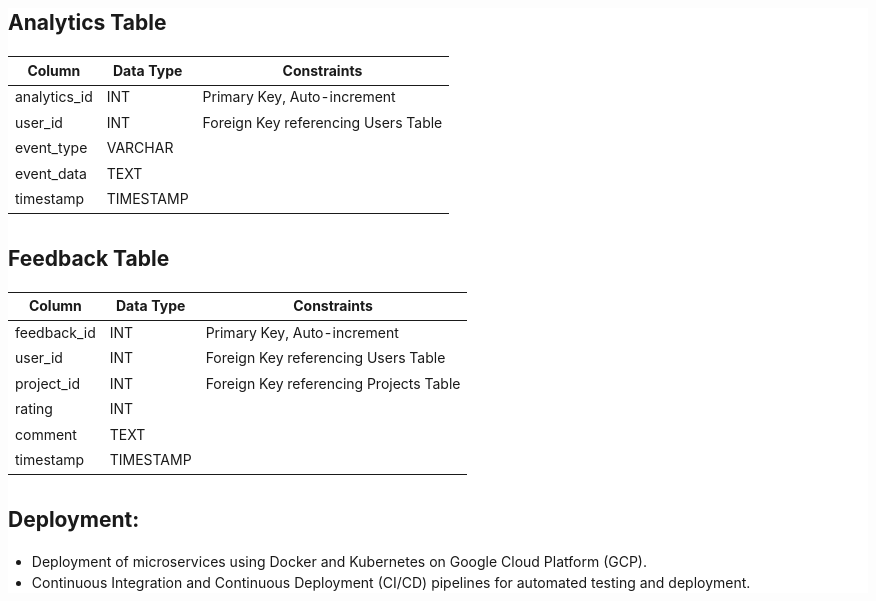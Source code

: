 ## Analytics Table
| **Column**   | **Data Type** | **Constraints**                        |
|--------------|---------------|----------------------------------------|
| analytics_id | INT           | Primary Key, Auto-increment            |
| user_id      | INT           | Foreign Key referencing Users Table    |
| event_type   | VARCHAR       |                                        |
| event_data   | TEXT          |                                        |
| timestamp    | TIMESTAMP     |                                        |

## Feedback Table
| **Column**   | **Data Type** | **Constraints**                        |
|--------------|---------------|----------------------------------------|
| feedback_id  | INT           | Primary Key, Auto-increment            |
| user_id      | INT           | Foreign Key referencing Users Table    |
| project_id   | INT           | Foreign Key referencing Projects Table |
| rating       | INT           |                                        |
| comment      | TEXT          |                                        |
| timestamp    | TIMESTAMP     |                                        |


## **Deployment:**

- Deployment of microservices using Docker and Kubernetes on Google Cloud Platform (GCP).
- Continuous Integration and Continuous Deployment (CI/CD) pipelines for automated testing and deployment.